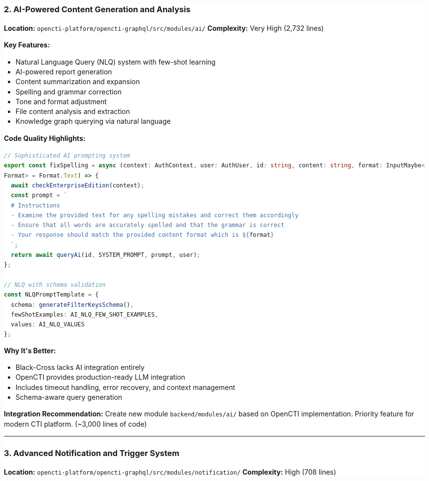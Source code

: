 
### 2. **AI-Powered Content Generation and Analysis**
**Location:** `opencti-platform/opencti-graphql/src/modules/ai/`
**Complexity:** Very High (2,732 lines)

**Key Features:**
- Natural Language Query (NLQ) system with few-shot learning
- AI-powered report generation
- Content summarization and expansion
- Spelling and grammar correction
- Tone and format adjustment
- File content analysis and extraction
- Knowledge graph querying via natural language

**Code Quality Highlights:**
```typescript
// Sophisticated AI prompting system
export const fixSpelling = async (context: AuthContext, user: AuthUser, id: string, content: string, format: InputMaybe<Format> = Format.Text) => {
  await checkEnterpriseEdition(context);
  const prompt = `
  # Instructions
  - Examine the provided text for any spelling mistakes and correct them accordingly
  - Ensure that all words are accurately spelled and that the grammar is correct
  - Your response should match the provided content format which is ${format}
  `;
  return await queryAi(id, SYSTEM_PROMPT, prompt, user);
};

// NLQ with schema validation
const NLQPromptTemplate = {
  schema: generateFilterKeysSchema(),
  fewShotExamples: AI_NLQ_FEW_SHOT_EXAMPLES,
  values: AI_NLQ_VALUES
};
```

**Why It's Better:**
- Black-Cross lacks AI integration entirely
- OpenCTI provides production-ready LLM integration
- Includes timeout handling, error recovery, and context management
- Schema-aware query generation

**Integration Recommendation:**
Create new module `backend/modules/ai/` based on OpenCTI implementation. Priority feature for modern CTI platform. (~3,000 lines of code)

---

### 3. **Advanced Notification and Trigger System**
**Location:** `opencti-platform/opencti-graphql/src/modules/notification/`
**Complexity:** High (708 lines)
